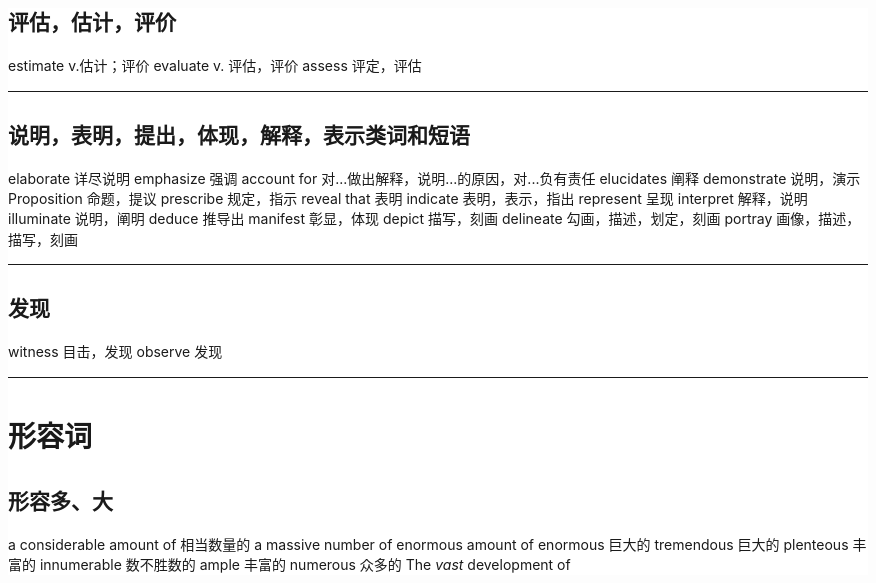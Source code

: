 
## 评估，估计，评价
estimate v.估计；评价
evaluate v. 评估，评价
assess 评定，评估


---

## 说明，表明，提出，体现，解释，表示类词和短语
elaborate 详尽说明
emphasize 强调
account for 对...做出解释，说明...的原因，对...负有责任
elucidates 阐释
demonstrate 说明，演示
Proposition 命题，提议
prescribe 规定，指示
reveal that 表明
indicate 表明，表示，指出
represent 呈现
interpret 解释，说明
illuminate 说明，阐明
deduce 推导出
manifest 彰显，体现
depict 描写，刻画
delineate 勾画，描述，划定，刻画
portray 画像，描述，描写，刻画

---
## 发现
witness 目击，发现
observe 发现

---

# 形容词

## 形容多、大
a considerable amount of 相当数量的
a massive number of
enormous amount of
enormous 巨大的
tremendous 巨大的
plenteous 丰富的
innumerable 数不胜数的
ample 丰富的
numerous 众多的
The *vast* development of
